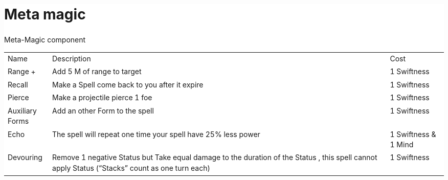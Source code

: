 # Meta magic

Meta-Magic component


<table>
  <tr>
   <td>Name
   </td>
   <td>Description
   </td>
   <td>Cost
   </td>
  </tr>
  <tr>
   <td>Range + 
   </td>
   <td>Add 5 M of range to target 
   </td>
   <td>1 Swiftness
   </td>
  </tr>
  <tr>
   <td>Recall
   </td>
   <td>Make a Spell come back to you after it expire 
   </td>
   <td>1 Swiftness
   </td>
  </tr>
  <tr>
   <td>Pierce
   </td>
   <td>Make a projectile pierce 1 foe
   </td>
   <td>1 Swiftness
   </td>
  </tr>
  <tr>
   <td>Auxiliary Forms
   </td>
   <td>Add an other Form to the spell 
   </td>
   <td>1 Swiftness
   </td>
  </tr>
  <tr>
   <td>Echo
   </td>
   <td>The spell will repeat one time your spell have 25% less power
   </td>
   <td>1 Swiftness & 1 Mind
   </td>
  </tr>
  <tr>
   <td>Devouring
   </td>
   <td>Remove 1 negative Status but Take equal damage to the duration of the Status , this spell cannot apply Status (“Stacks” count as one turn each)
   </td>
   <td>1 Swiftness
   </td>
  </tr>